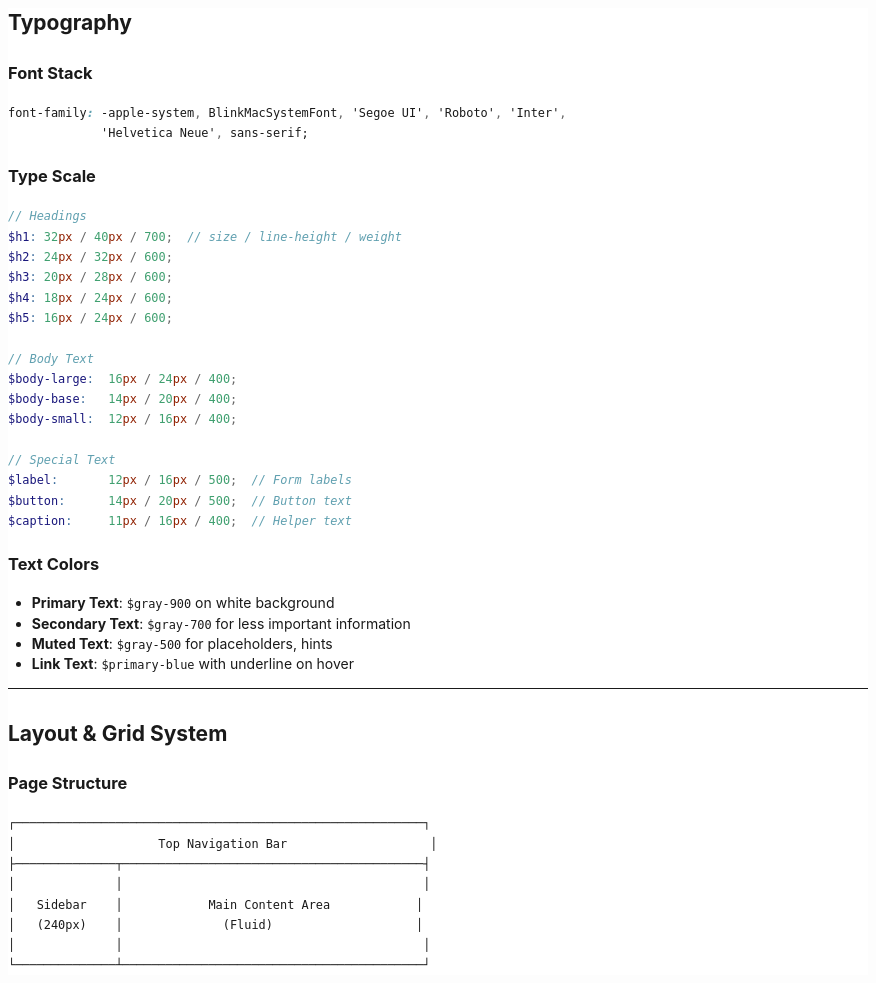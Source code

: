 
## Typography

### Font Stack
```css
font-family: -apple-system, BlinkMacSystemFont, 'Segoe UI', 'Roboto', 'Inter', 
             'Helvetica Neue', sans-serif;
```

### Type Scale
```scss
// Headings
$h1: 32px / 40px / 700;  // size / line-height / weight
$h2: 24px / 32px / 600;
$h3: 20px / 28px / 600;
$h4: 18px / 24px / 600;
$h5: 16px / 24px / 600;

// Body Text
$body-large:  16px / 24px / 400;
$body-base:   14px / 20px / 400;
$body-small:  12px / 16px / 400;

// Special Text
$label:       12px / 16px / 500;  // Form labels
$button:      14px / 20px / 500;  // Button text
$caption:     11px / 16px / 400;  // Helper text
```

### Text Colors
- **Primary Text**: `$gray-900` on white background
- **Secondary Text**: `$gray-700` for less important information
- **Muted Text**: `$gray-500` for placeholders, hints
- **Link Text**: `$primary-blue` with underline on hover

---

## Layout & Grid System

### Page Structure
```
┌─────────────────────────────────────────────────────────┐
│                    Top Navigation Bar                    │
├──────────────┬──────────────────────────────────────────┤
│              │                                          │
│   Sidebar    │            Main Content Area            │
│   (240px)    │              (Fluid)                    │
│              │                                          │
└──────────────┴──────────────────────────────────────────┘
```
